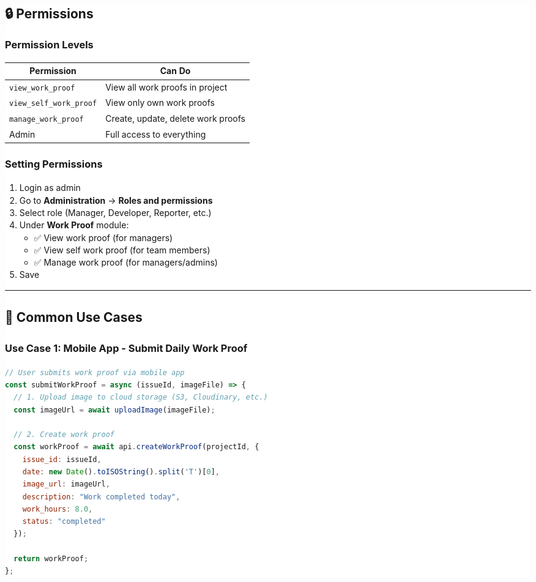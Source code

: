
## 🔒 **Permissions**

### **Permission Levels**

| Permission | Can Do |
|------------|--------|
| `view_work_proof` | View all work proofs in project |
| `view_self_work_proof` | View only own work proofs |
| `manage_work_proof` | Create, update, delete work proofs |
| Admin | Full access to everything |

### **Setting Permissions**

1. Login as admin
2. Go to **Administration** → **Roles and permissions**
3. Select role (Manager, Developer, Reporter, etc.)
4. Under **Work Proof** module:
   - ✅ View work proof (for managers)
   - ✅ View self work proof (for team members)
   - ✅ Manage work proof (for managers/admins)
5. Save

---

## 🎯 **Common Use Cases**

### **Use Case 1: Mobile App - Submit Daily Work Proof**

```javascript
// User submits work proof via mobile app
const submitWorkProof = async (issueId, imageFile) => {
  // 1. Upload image to cloud storage (S3, Cloudinary, etc.)
  const imageUrl = await uploadImage(imageFile);
  
  // 2. Create work proof
  const workProof = await api.createWorkProof(projectId, {
    issue_id: issueId,
    date: new Date().toISOString().split('T')[0],
    image_url: imageUrl,
    description: "Work completed today",
    work_hours: 8.0,
    status: "completed"
  });
  
  return workProof;
};
```
